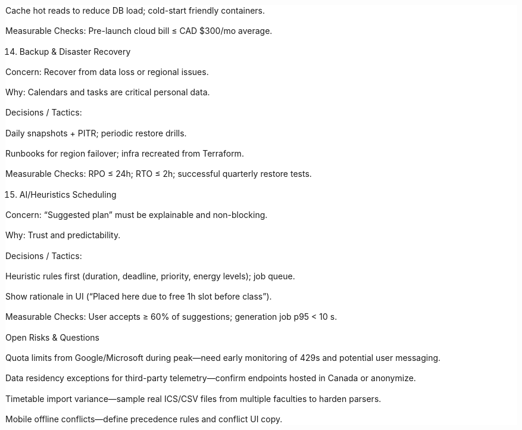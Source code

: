 Cache hot reads to reduce DB load; cold-start friendly containers.

Measurable Checks: Pre-launch cloud bill ≤ CAD $300/mo average.

14) Backup & Disaster Recovery

Concern: Recover from data loss or regional issues.

Why: Calendars and tasks are critical personal data.

Decisions / Tactics:

Daily snapshots + PITR; periodic restore drills.

Runbooks for region failover; infra recreated from Terraform.

Measurable Checks: RPO ≤ 24h; RTO ≤ 2h; successful quarterly restore tests.

15) AI/Heuristics Scheduling

Concern: “Suggested plan” must be explainable and non-blocking.

Why: Trust and predictability.

Decisions / Tactics:

Heuristic rules first (duration, deadline, priority, energy levels); job queue.

Show rationale in UI (“Placed here due to free 1h slot before class”).

Measurable Checks: User accepts ≥ 60% of suggestions; generation job p95 < 10 s.

Open Risks & Questions

Quota limits from Google/Microsoft during peak—need early monitoring of 429s and potential user messaging.

Data residency exceptions for third-party telemetry—confirm endpoints hosted in Canada or anonymize.

Timetable import variance—sample real ICS/CSV files from multiple faculties to harden parsers.

Mobile offline conflicts—define precedence rules and conflict UI copy.